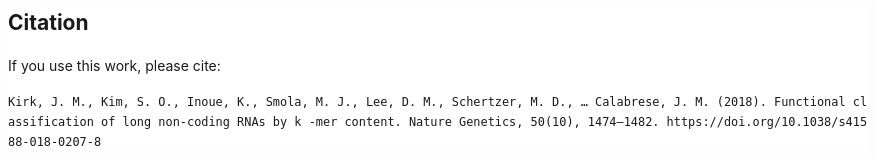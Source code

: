 ## Citation

If you use this work, please cite:

```
Kirk, J. M., Kim, S. O., Inoue, K., Smola, M. J., Lee, D. M., Schertzer, M. D., … Calabrese, J. M. (2018). Functional classification of long non-coding RNAs by k -mer content. Nature Genetics, 50(10), 1474–1482. https://doi.org/10.1038/s41588-018-0207-8
```
